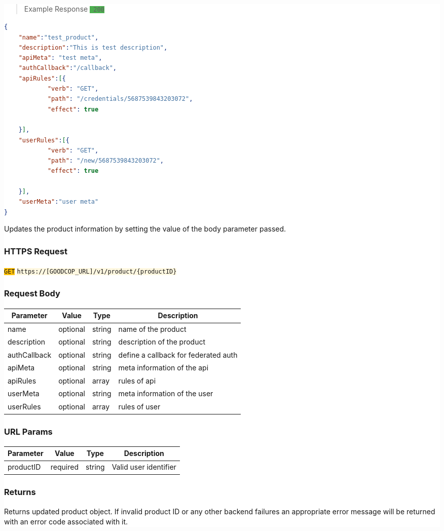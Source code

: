 > Example Response <code style="background:#4CAF50;"> 200</code>

```json
{
	"name":"test_product",
	"description":"This is test description",
	"apiMeta": "test meta",
	"authCallback":"/callback",
	"apiRules":[{
            "verb": "GET",
            "path": "/credentials/5687539843203072",
            "effect": true
		
	}],
	"userRules":[{
            "verb": "GET",
            "path": "/new/5687539843203072",
            "effect": true
		
	}],
	"userMeta":"user meta"
}

```

Updates the product information by setting the value of the body parameter passed.

### HTTPS Request

<code style="background:#FFC107;">GET</code> <code style="background:#FFF8E1;">https://[GOODCOP_URL]/v1/product/{productID}</code>

### Request Body

Parameter | Value | Type | Description
--------- | ------- | --------------- | -----------
name | optional | string | name of the product
description | optional | string |  description of the product 
authCallback | optional | string | define a callback for federated auth 
apiMeta | optional | string | meta information of the api 
apiRules | optional | array | rules of api
userMeta | optional | string | meta information of the user 
userRules | optional | array | rules of user  

### URL Params

Parameter | Value | Type | Description
--------- | ------- | --------------- | -----------
productID | required | string | Valid user identifier 

### Returns

Returns updated product object. If invalid product ID or any other backend failures an appropriate error message will be returned with an error code associated with it.
